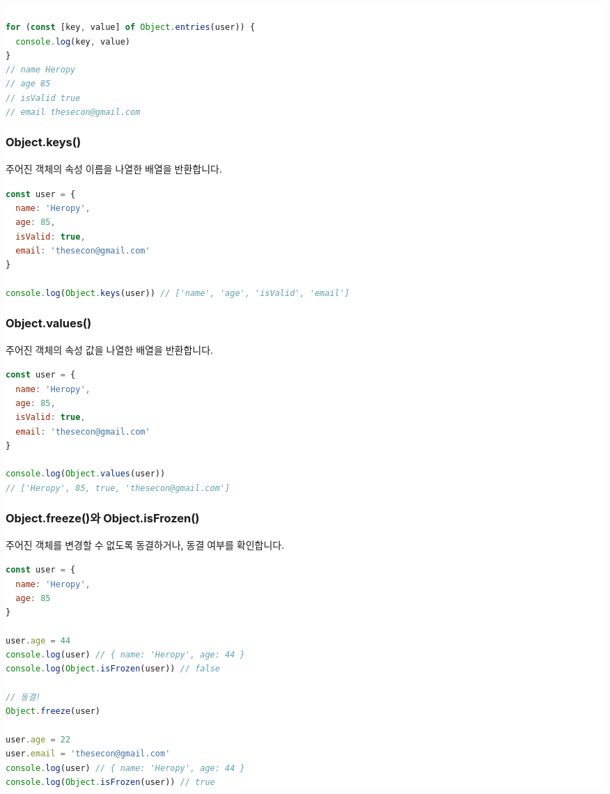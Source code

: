 ```js

for (const [key, value] of Object.entries(user)) {
  console.log(key, value)
}
// name Heropy
// age 85
// isValid true
// email thesecon@gmail.com
```

### Object.keys()

주어진 객체의 속성 이름을 나열한 배열을 반환합니다.

```js
const user = {
  name: 'Heropy',
  age: 85,
  isValid: true,
  email: 'thesecon@gmail.com'
}

console.log(Object.keys(user)) // ['name', 'age', 'isValid', 'email']
```

### Object.values()

주어진 객체의 속성 값을 나열한 배열을 반환합니다.

```js
const user = {
  name: 'Heropy',
  age: 85,
  isValid: true,
  email: 'thesecon@gmail.com'
}

console.log(Object.values(user))
// ['Heropy', 85, true, 'thesecon@gmail.com']
```

### Object.freeze()와 Object.isFrozen()

주어진 객체를 변경할 수 없도록 동결하거나, 동결 여부를 확인합니다.

```js
const user = {
  name: 'Heropy',
  age: 85
}

user.age = 44
console.log(user) // { name: 'Heropy', age: 44 }
console.log(Object.isFrozen(user)) // false

// 동결!
Object.freeze(user)

user.age = 22
user.email = 'thesecon@gmail.com'
console.log(user) // { name: 'Heropy', age: 44 }
console.log(Object.isFrozen(user)) // true
```
